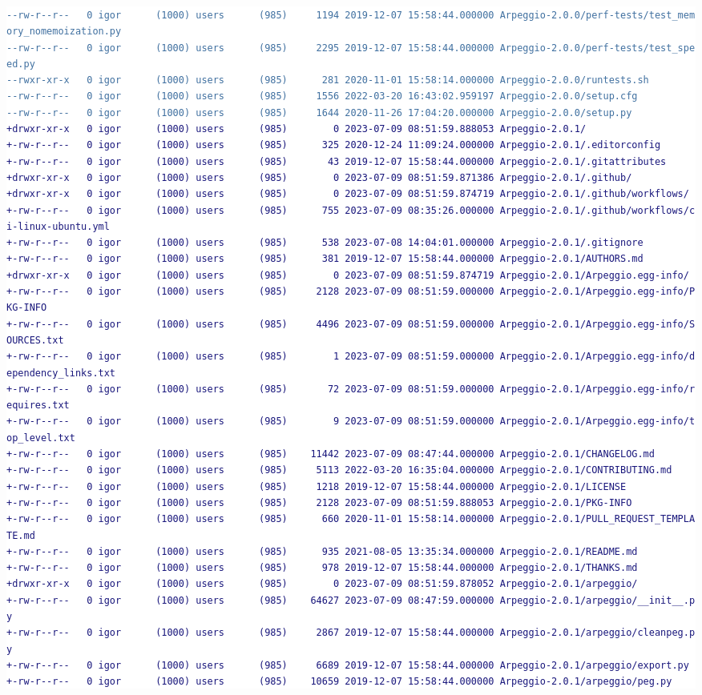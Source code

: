 ```diff
--rw-r--r--   0 igor      (1000) users      (985)     1194 2019-12-07 15:58:44.000000 Arpeggio-2.0.0/perf-tests/test_memory_nomemoization.py
--rw-r--r--   0 igor      (1000) users      (985)     2295 2019-12-07 15:58:44.000000 Arpeggio-2.0.0/perf-tests/test_speed.py
--rwxr-xr-x   0 igor      (1000) users      (985)      281 2020-11-01 15:58:14.000000 Arpeggio-2.0.0/runtests.sh
--rw-r--r--   0 igor      (1000) users      (985)     1556 2022-03-20 16:43:02.959197 Arpeggio-2.0.0/setup.cfg
--rw-r--r--   0 igor      (1000) users      (985)     1644 2020-11-26 17:04:20.000000 Arpeggio-2.0.0/setup.py
+drwxr-xr-x   0 igor      (1000) users      (985)        0 2023-07-09 08:51:59.888053 Arpeggio-2.0.1/
+-rw-r--r--   0 igor      (1000) users      (985)      325 2020-12-24 11:09:24.000000 Arpeggio-2.0.1/.editorconfig
+-rw-r--r--   0 igor      (1000) users      (985)       43 2019-12-07 15:58:44.000000 Arpeggio-2.0.1/.gitattributes
+drwxr-xr-x   0 igor      (1000) users      (985)        0 2023-07-09 08:51:59.871386 Arpeggio-2.0.1/.github/
+drwxr-xr-x   0 igor      (1000) users      (985)        0 2023-07-09 08:51:59.874719 Arpeggio-2.0.1/.github/workflows/
+-rw-r--r--   0 igor      (1000) users      (985)      755 2023-07-09 08:35:26.000000 Arpeggio-2.0.1/.github/workflows/ci-linux-ubuntu.yml
+-rw-r--r--   0 igor      (1000) users      (985)      538 2023-07-08 14:04:01.000000 Arpeggio-2.0.1/.gitignore
+-rw-r--r--   0 igor      (1000) users      (985)      381 2019-12-07 15:58:44.000000 Arpeggio-2.0.1/AUTHORS.md
+drwxr-xr-x   0 igor      (1000) users      (985)        0 2023-07-09 08:51:59.874719 Arpeggio-2.0.1/Arpeggio.egg-info/
+-rw-r--r--   0 igor      (1000) users      (985)     2128 2023-07-09 08:51:59.000000 Arpeggio-2.0.1/Arpeggio.egg-info/PKG-INFO
+-rw-r--r--   0 igor      (1000) users      (985)     4496 2023-07-09 08:51:59.000000 Arpeggio-2.0.1/Arpeggio.egg-info/SOURCES.txt
+-rw-r--r--   0 igor      (1000) users      (985)        1 2023-07-09 08:51:59.000000 Arpeggio-2.0.1/Arpeggio.egg-info/dependency_links.txt
+-rw-r--r--   0 igor      (1000) users      (985)       72 2023-07-09 08:51:59.000000 Arpeggio-2.0.1/Arpeggio.egg-info/requires.txt
+-rw-r--r--   0 igor      (1000) users      (985)        9 2023-07-09 08:51:59.000000 Arpeggio-2.0.1/Arpeggio.egg-info/top_level.txt
+-rw-r--r--   0 igor      (1000) users      (985)    11442 2023-07-09 08:47:44.000000 Arpeggio-2.0.1/CHANGELOG.md
+-rw-r--r--   0 igor      (1000) users      (985)     5113 2022-03-20 16:35:04.000000 Arpeggio-2.0.1/CONTRIBUTING.md
+-rw-r--r--   0 igor      (1000) users      (985)     1218 2019-12-07 15:58:44.000000 Arpeggio-2.0.1/LICENSE
+-rw-r--r--   0 igor      (1000) users      (985)     2128 2023-07-09 08:51:59.888053 Arpeggio-2.0.1/PKG-INFO
+-rw-r--r--   0 igor      (1000) users      (985)      660 2020-11-01 15:58:14.000000 Arpeggio-2.0.1/PULL_REQUEST_TEMPLATE.md
+-rw-r--r--   0 igor      (1000) users      (985)      935 2021-08-05 13:35:34.000000 Arpeggio-2.0.1/README.md
+-rw-r--r--   0 igor      (1000) users      (985)      978 2019-12-07 15:58:44.000000 Arpeggio-2.0.1/THANKS.md
+drwxr-xr-x   0 igor      (1000) users      (985)        0 2023-07-09 08:51:59.878052 Arpeggio-2.0.1/arpeggio/
+-rw-r--r--   0 igor      (1000) users      (985)    64627 2023-07-09 08:47:59.000000 Arpeggio-2.0.1/arpeggio/__init__.py
+-rw-r--r--   0 igor      (1000) users      (985)     2867 2019-12-07 15:58:44.000000 Arpeggio-2.0.1/arpeggio/cleanpeg.py
+-rw-r--r--   0 igor      (1000) users      (985)     6689 2019-12-07 15:58:44.000000 Arpeggio-2.0.1/arpeggio/export.py
+-rw-r--r--   0 igor      (1000) users      (985)    10659 2019-12-07 15:58:44.000000 Arpeggio-2.0.1/arpeggio/peg.py
```